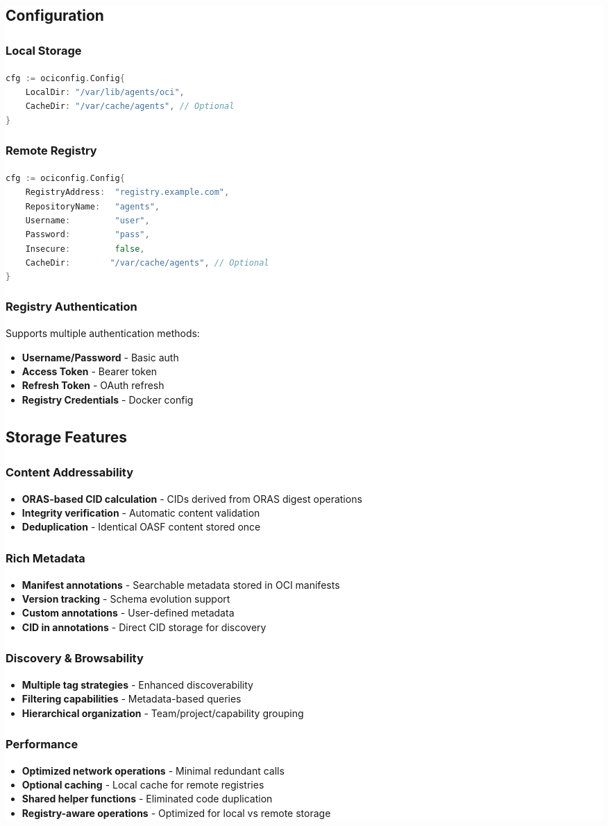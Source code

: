 ## Configuration

### Local Storage
```go
cfg := ociconfig.Config{
    LocalDir: "/var/lib/agents/oci",
    CacheDir: "/var/cache/agents", // Optional
}
```

### Remote Registry
```go
cfg := ociconfig.Config{
    RegistryAddress:  "registry.example.com",
    RepositoryName:   "agents",
    Username:         "user",
    Password:         "pass",
    Insecure:         false,
    CacheDir:        "/var/cache/agents", // Optional
}
```

### Registry Authentication
Supports multiple authentication methods:
- **Username/Password** - Basic auth
- **Access Token** - Bearer token
- **Refresh Token** - OAuth refresh
- **Registry Credentials** - Docker config

## Storage Features

### Content Addressability
- **ORAS-based CID calculation** - CIDs derived from ORAS digest operations
- **Integrity verification** - Automatic content validation
- **Deduplication** - Identical OASF content stored once

### Rich Metadata
- **Manifest annotations** - Searchable metadata stored in OCI manifests
- **Version tracking** - Schema evolution support
- **Custom annotations** - User-defined metadata
- **CID in annotations** - Direct CID storage for discovery

### Discovery & Browsability
- **Multiple tag strategies** - Enhanced discoverability
- **Filtering capabilities** - Metadata-based queries
- **Hierarchical organization** - Team/project/capability grouping

### Performance
- **Optimized network operations** - Minimal redundant calls
- **Optional caching** - Local cache for remote registries
- **Shared helper functions** - Eliminated code duplication
- **Registry-aware operations** - Optimized for local vs remote storage
